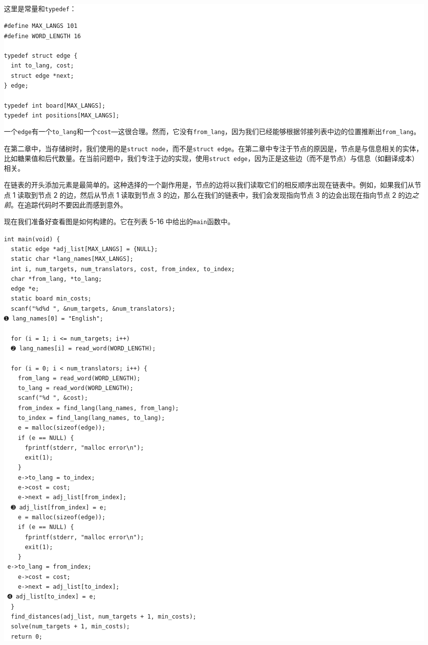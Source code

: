 这里是常量和`typedef`：

```
#define MAX_LANGS 101
#define WORD_LENGTH 16

typedef struct edge {
  int to_lang, cost;
  struct edge *next;
} edge;

typedef int board[MAX_LANGS];
typedef int positions[MAX_LANGS];
```

一个`edge`有一个`to_lang`和一个`cost`—这很合理。然而，它没有`from_lang`，因为我们已经能够根据邻接列表中边的位置推断出`from_lang`。

在第二章中，当存储树时，我们使用的是`struct node`，而不是`struct edge`。在第二章中专注于节点的原因是，节点是与信息相关的实体，比如糖果值和后代数量。在当前问题中，我们专注于边的实现，使用`struct edge`，因为正是这些边（而不是节点）与信息（如翻译成本）相关。

在链表的开头添加元素是最简单的。这种选择的一个副作用是，节点的边将以我们读取它们的相反顺序出现在链表中。例如，如果我们从节点 1 读取到节点 2 的边，然后从节点 1 读取到节点 3 的边，那么在我们的链表中，我们会发现指向节点 3 的边会出现在指向节点 2 的边*之前*。在追踪代码时不要因此而感到意外。

现在我们准备好查看图是如何构建的。它在列表 5-16 中给出的`main`函数中。

```
int main(void) {
  static edge *adj_list[MAX_LANGS] = {NULL};
  static char *lang_names[MAX_LANGS];
  int i, num_targets, num_translators, cost, from_index, to_index;
  char *from_lang, *to_lang;
  edge *e;
  static board min_costs;
  scanf("%d%d ", &num_targets, &num_translators);
➊ lang_names[0] = "English";

  for (i = 1; i <= num_targets; i++)
  ➋ lang_names[i] = read_word(WORD_LENGTH);

  for (i = 0; i < num_translators; i++) {
    from_lang = read_word(WORD_LENGTH);
    to_lang = read_word(WORD_LENGTH);
    scanf("%d ", &cost);
    from_index = find_lang(lang_names, from_lang);
    to_index = find_lang(lang_names, to_lang);
    e = malloc(sizeof(edge));
    if (e == NULL) {
      fprintf(stderr, "malloc error\n");
      exit(1);
    }
    e->to_lang = to_index;
    e->cost = cost;
    e->next = adj_list[from_index];
  ➌ adj_list[from_index] = e;
    e = malloc(sizeof(edge));
    if (e == NULL) {
      fprintf(stderr, "malloc error\n");
      exit(1);
    }
 e->to_lang = from_index;
    e->cost = cost;
    e->next = adj_list[to_index];
 ➍ adj_list[to_index] = e;
  }
  find_distances(adj_list, num_targets + 1, min_costs);
  solve(num_targets + 1, min_costs);
  return 0;
```